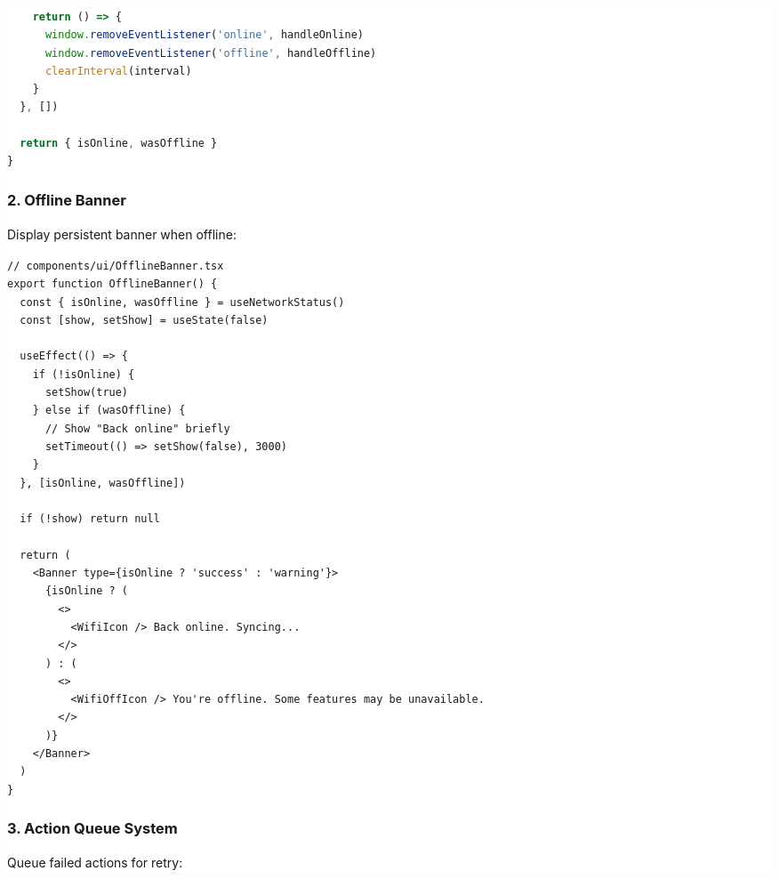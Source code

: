 ```typescript
    return () => {
      window.removeEventListener('online', handleOnline)
      window.removeEventListener('offline', handleOffline)
      clearInterval(interval)
    }
  }, [])

  return { isOnline, wasOffline }
}
```

### 2. Offline Banner

Display persistent banner when offline:

```tsx
// components/ui/OfflineBanner.tsx
export function OfflineBanner() {
  const { isOnline, wasOffline } = useNetworkStatus()
  const [show, setShow] = useState(false)

  useEffect(() => {
    if (!isOnline) {
      setShow(true)
    } else if (wasOffline) {
      // Show "Back online" briefly
      setTimeout(() => setShow(false), 3000)
    }
  }, [isOnline, wasOffline])

  if (!show) return null

  return (
    <Banner type={isOnline ? 'success' : 'warning'}>
      {isOnline ? (
        <>
          <WifiIcon /> Back online. Syncing...
        </>
      ) : (
        <>
          <WifiOffIcon /> You're offline. Some features may be unavailable.
        </>
      )}
    </Banner>
  )
}
```

### 3. Action Queue System

Queue failed actions for retry:
